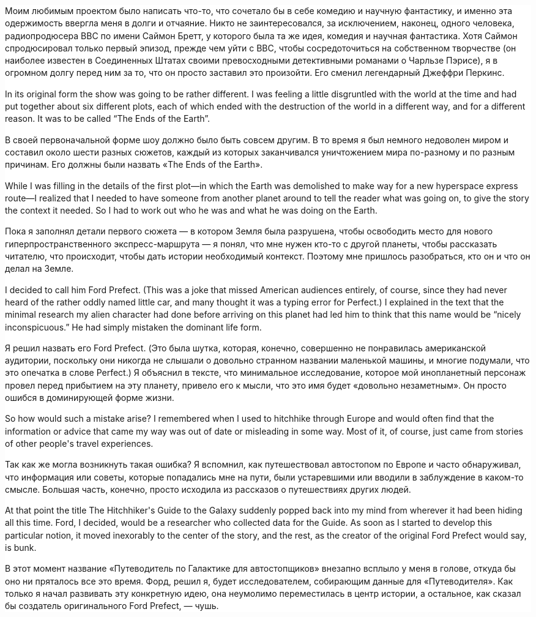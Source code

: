 Моим любимым проектом было написать что-то, что сочетало бы в себе комедию и научную фантастику, и именно эта одержимость ввергла меня в долги и отчаяние. Никто не заинтересовался, за исключением, наконец, одного человека, радиопродюсера BBC по имени Саймон Бретт, у которого была та же идея, комедия и научная фантастика. Хотя Саймон спродюсировал только первый эпизод, прежде чем уйти с BBC, чтобы сосредоточиться на собственном творчестве (он наиболее известен в Соединенных Штатах своими превосходными детективными романами о Чарльзе Пэрисе), я в огромном долгу перед ним за то, что он просто заставил это произойти. Его сменил легендарный Джеффри Перкинс.

In its original form the show was going to be rather different. I was feeling a little disgruntled with the world at the time and had put together about six different plots, each of which ended with the destruction of the world in a different way, and for a different reason. It was to be called “The Ends of the Earth”.

В своей первоначальной форме шоу должно было быть совсем другим. В то время я был немного недоволен миром и составил около шести разных сюжетов, каждый из которых заканчивался уничтожением мира по-разному и по разным причинам. Его должны были назвать «The Ends of the Earth».

While I was filling in the details of the first plot—in which the Earth was demolished to make way for a new hyperspace express route—I realized that I needed to have someone from another planet around to tell the reader what was going on, to give the story the context it needed. So I had to work out who he was and what he was doing on the Earth.

Пока я заполнял детали первого сюжета — в котором Земля была разрушена, чтобы освободить место для нового гиперпространственного экспресс-маршрута — я понял, что мне нужен кто-то с другой планеты, чтобы рассказать читателю, что происходит, чтобы дать истории необходимый контекст. Поэтому мне пришлось разобраться, кто он и что он делал на Земле.

I decided to call him Ford Prefect. (This was a joke that missed American audiences entirely, of course, since they had never heard of the rather oddly named little car, and many thought it was a typing error for Perfect.) I explained in the text that the minimal research my alien character had done before arriving on this planet had led him to think that this name would be “nicely inconspicuous.” He had simply mistaken the dominant life form.

Я решил назвать его Ford Prefect. (Это была шутка, которая, конечно, совершенно не понравилась американской аудитории, поскольку они никогда не слышали о довольно странном названии маленькой машины, и многие подумали, что это опечатка в слове Perfect.) Я объяснил в тексте, что минимальное исследование, которое мой инопланетный персонаж провел перед прибытием на эту планету, привело его к мысли, что это имя будет «довольно незаметным». Он просто ошибся в доминирующей форме жизни.

So how would such a mistake arise? I remembered when I used to hitchhike through Europe and would often find that the information or advice that came my way was out of date or misleading in some way. Most of it, of course, just came from stories of other people's travel experiences.

Так как же могла возникнуть такая ошибка? Я вспомнил, как путешествовал автостопом по Европе и часто обнаруживал, что информация или советы, которые попадались мне на пути, были устаревшими или вводили в заблуждение в каком-то смысле. Большая часть, конечно, просто исходила из рассказов о путешествиях других людей.

At that point the title The Hitchhiker's Guide to the Galaxy suddenly popped back into my mind from wherever it had been hiding all this time. Ford, I decided, would be a researcher who collected data for the Guide. As soon as I started to develop this particular notion, it moved inexorably to the center of the story, and the rest, as the creator of the original Ford Prefect would say, is bunk.

В этот момент название «Путеводитель по Галактике для автостопщиков» внезапно всплыло у меня в голове, откуда бы оно ни пряталось все это время. Форд, решил я, будет исследователем, собирающим данные для «Путеводителя». Как только я начал развивать эту конкретную идею, она неумолимо переместилась в центр истории, а остальное, как сказал бы создатель оригинального Ford Prefect, — чушь.
